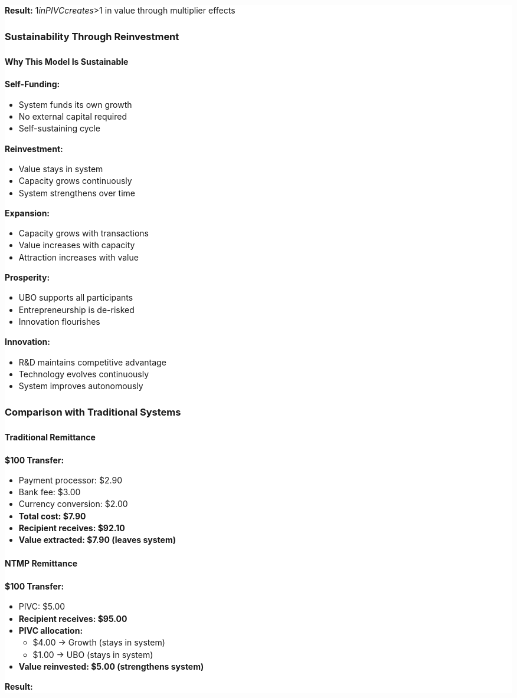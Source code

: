 **Result:** $1 in PIVC creates >$1 in value through multiplier effects

### Sustainability Through Reinvestment

#### Why This Model Is Sustainable

**Self-Funding:**
- System funds its own growth
- No external capital required
- Self-sustaining cycle

**Reinvestment:**
- Value stays in system
- Capacity grows continuously
- System strengthens over time

**Expansion:**
- Capacity grows with transactions
- Value increases with capacity
- Attraction increases with value

**Prosperity:**
- UBO supports all participants
- Entrepreneurship is de-risked
- Innovation flourishes

**Innovation:**
- R&D maintains competitive advantage
- Technology evolves continuously
- System improves autonomously

### Comparison with Traditional Systems

#### Traditional Remittance

**$100 Transfer:**
- Payment processor: $2.90
- Bank fee: $3.00
- Currency conversion: $2.00
- **Total cost: $7.90**
- **Recipient receives: $92.10**
- **Value extracted: $7.90 (leaves system)**

#### NTMP Remittance

**$100 Transfer:**
- PIVC: $5.00
- **Recipient receives: $95.00**
- **PIVC allocation:**
  - $4.00 → Growth (stays in system)
  - $1.00 → UBO (stays in system)
- **Value reinvested: $5.00 (strengthens system)**

**Result:**
